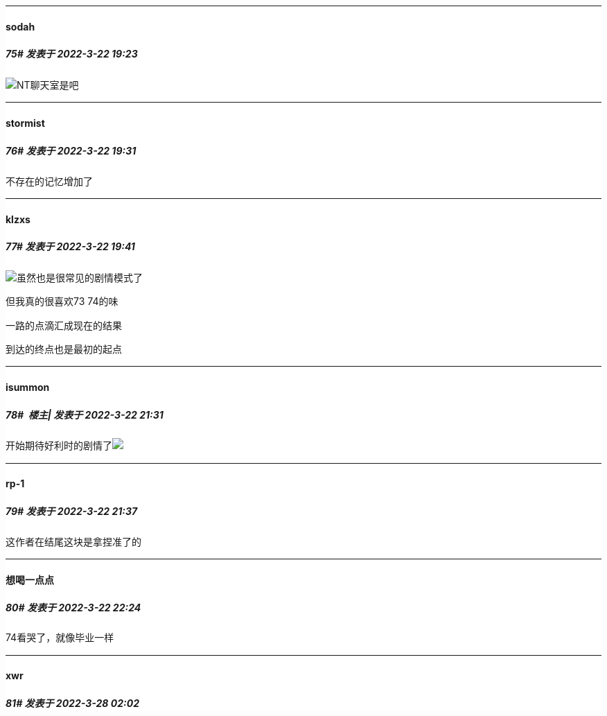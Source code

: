 *****

####  sodah  
##### 75#       发表于 2022-3-22 19:23

<img src="https://static.saraba1st.com/image/smiley/face2017/067.png" referrerpolicy="no-referrer">NT聊天室是吧

*****

####  stormist  
##### 76#       发表于 2022-3-22 19:31

不存在的记忆增加了

*****

####  klzxs  
##### 77#       发表于 2022-3-22 19:41

<img src="https://static.saraba1st.com/image/smiley/face2017/136.png" referrerpolicy="no-referrer">虽然也是很常见的剧情模式了

但我真的很喜欢73 74的味

一路的点滴汇成现在的结果

到达的终点也是最初的起点

*****

####  isummon  
##### 78#         楼主| 发表于 2022-3-22 21:31

开始期待好利时的剧情了<img src="https://static.saraba1st.com/image/smiley/face2017/067.png" referrerpolicy="no-referrer">

*****

####  rp-1  
##### 79#       发表于 2022-3-22 21:37

这作者在结尾这块是拿捏准了的

*****

####  想喝一点点  
##### 80#       发表于 2022-3-22 22:24

74看哭了，就像毕业一样

*****

####  xwr  
##### 81#       发表于 2022-3-28 02:02

